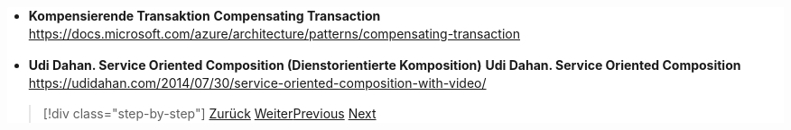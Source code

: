 - <span data-ttu-id="af09b-216">**Kompensierende Transaktion** </span><span class="sxs-lookup"><span data-stu-id="af09b-216">**Compensating Transaction** </span></span>\
  <https://docs.microsoft.com/azure/architecture/patterns/compensating-transaction>

- <span data-ttu-id="af09b-217">**Udi Dahan. Service Oriented Composition (Dienstorientierte Komposition)**  </span><span class="sxs-lookup"><span data-stu-id="af09b-217">**Udi Dahan. Service Oriented Composition** </span></span>\
  <https://udidahan.com/2014/07/30/service-oriented-composition-with-video/>

>[!div class="step-by-step"]
><span data-ttu-id="af09b-218">[Zurück](logical-versus-physical-architecture.md)
>[Weiter](identify-microservice-domain-model-boundaries.md)</span><span class="sxs-lookup"><span data-stu-id="af09b-218">[Previous](logical-versus-physical-architecture.md)
[Next](identify-microservice-domain-model-boundaries.md)</span></span>
